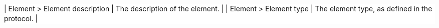 | Element \> Element description  | The description of the element.                                                                                                                                                                                                                                                                                                                                                                                                                                                                                                                                                                                                                                                                                                                                                                                                                                                                                                                                                                                                                                                                                                                                                                                                                                                                                                                                                                                                                                                                                                                                                                                                                                                                                                                                                                                                                                                                                                                                                                                                                                                                                                                                                                                                                                                                                                                                                                                                                                                                                                                                                                                                                                                                                                                                                                                                                                                                                         |
| Element \> Element type         | The element type, as defined in the protocol.                                                                                                                                                                                                                                                                                                                                                                                                                                                                                                                                                                                                                                                                                                                                                                                                                                                                                                                                                                                                                                                                                                                                                                                                                                                                                                                                                                                                                                                                                                                                                                                                                                                                                                                                                                                                                                                                                                                                                                                                                                                                                                                                                                                                                                                                                                                                                                                                                                                                                                                                                                                                                                                                                                                                                                                                                                                                           |